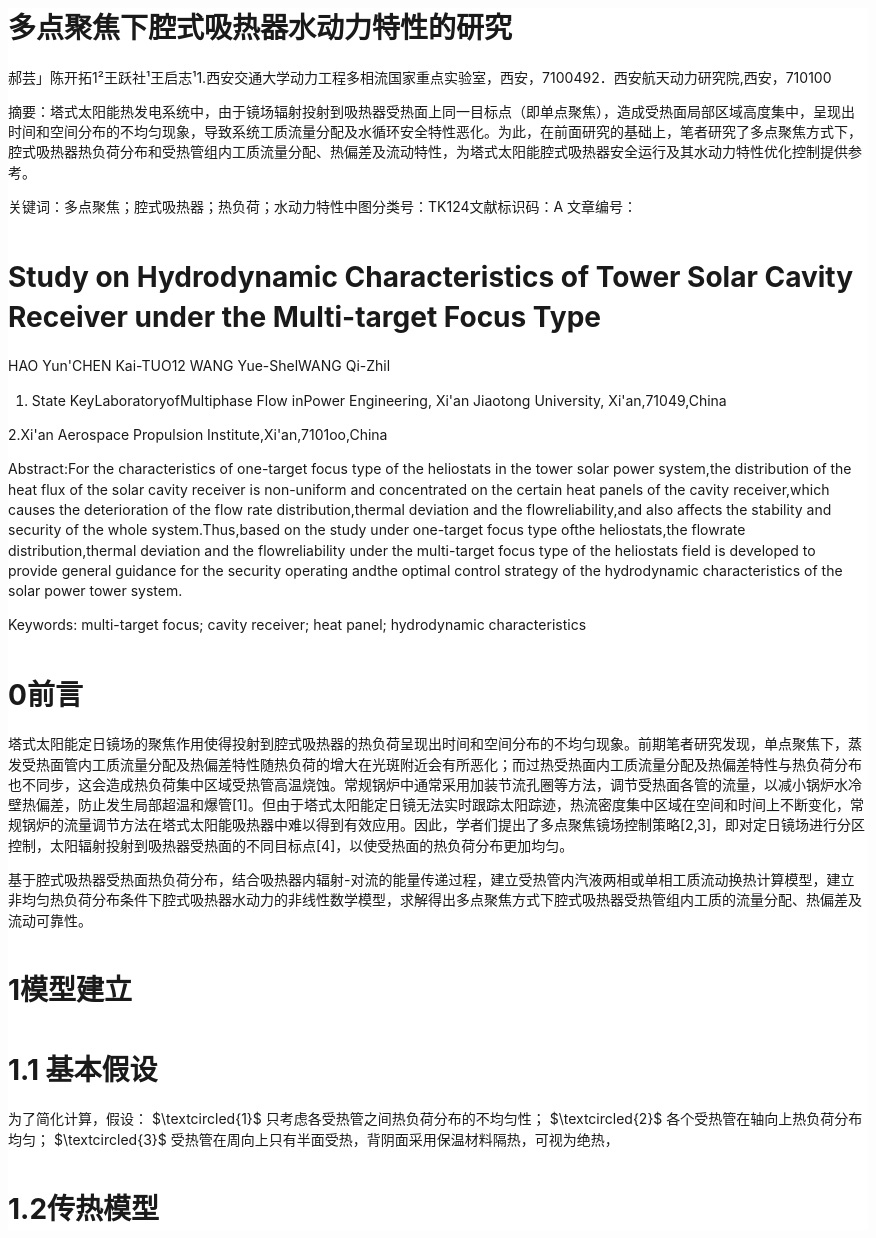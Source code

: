 # 多点聚焦下腔式吸热器水动力特性的研究

郝芸」陈开拓1²王跃社¹王启志¹1.西安交通大学动力工程多相流国家重点实验室，西安，7100492．西安航天动力研究院,西安，710100

摘要：塔式太阳能热发电系统中，由于镜场辐射投射到吸热器受热面上同一目标点（即单点聚焦），造成受热面局部区域高度集中，呈现出时间和空间分布的不均匀现象，导致系统工质流量分配及水循环安全特性恶化。为此，在前面研究的基础上，笔者研究了多点聚焦方式下，腔式吸热器热负荷分布和受热管组内工质流量分配、热偏差及流动特性，为塔式太阳能腔式吸热器安全运行及其水动力特性优化控制提供参考。

关键词：多点聚焦；腔式吸热器；热负荷；水动力特性中图分类号：TK124文献标识码：A 文章编号：

# Study on Hydrodynamic Characteristics of Tower Solar Cavity Receiver under the Multi-target Focus Type

HAO Yun'CHEN Kai-TUO12 WANG Yue-ShelWANG Qi-Zhil

1. State KeyLaboratoryofMultiphase Flow inPower Engineering, Xi'an Jiaotong University, Xi'an,71049,China

2.Xi'an Aerospace Propulsion Institute,Xi'an,7101oo,China

Abstract:For the characteristics of one-target focus type of the heliostats in the tower solar power system,the distribution of the heat flux of the solar cavity receiver is non-uniform and concentrated on the certain heat panels of the cavity receiver,which causes the deterioration of the flow rate distribution,thermal deviation and the flowreliability,and also affects the stability and security of the whole system.Thus,based on the study under one-target focus type ofthe heliostats,the flowrate distribution,thermal deviation and the flowreliability under the multi-target focus type of the heliostats field is developed to provide general guidance for the security operating andthe optimal control strategy of the hydrodynamic characteristics of the solar power tower system.

Keywords: multi-target focus; cavity receiver; heat panel; hydrodynamic characteristics

# 0前言

塔式太阳能定日镜场的聚焦作用使得投射到腔式吸热器的热负荷呈现出时间和空间分布的不均匀现象。前期笔者研究发现，单点聚焦下，蒸发受热面管内工质流量分配及热偏差特性随热负荷的增大在光斑附近会有所恶化；而过热受热面内工质流量分配及热偏差特性与热负荷分布也不同步，这会造成热负荷集中区域受热管高温烧蚀。常规锅炉中通常采用加装节流孔圈等方法，调节受热面各管的流量，以减小锅炉水冷壁热偏差，防止发生局部超温和爆管[1]。但由于塔式太阳能定日镜无法实时跟踪太阳踪迹，热流密度集中区域在空间和时间上不断变化，常规锅炉的流量调节方法在塔式太阳能吸热器中难以得到有效应用。因此，学者们提出了多点聚焦镜场控制策略[2,3]，即对定日镜场进行分区控制，太阳辐射投射到吸热器受热面的不同目标点[4]，以使受热面的热负荷分布更加均匀。

基于腔式吸热器受热面热负荷分布，结合吸热器内辐射-对流的能量传递过程，建立受热管内汽液两相或单相工质流动换热计算模型，建立非均匀热负荷分布条件下腔式吸热器水动力的非线性数学模型，求解得出多点聚焦方式下腔式吸热器受热管组内工质的流量分配、热偏差及流动可靠性。

# 1模型建立

# 1.1 基本假设

为了简化计算，假设： $\textcircled{1}$ 只考虑各受热管之间热负荷分布的不均匀性； $\textcircled{2}$ 各个受热管在轴向上热负荷分布均匀； $\textcircled{3}$ 受热管在周向上只有半面受热，背阴面采用保温材料隔热，可视为绝热，

# 1.2传热模型
